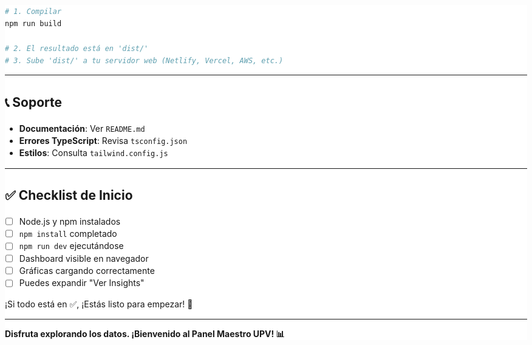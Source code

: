 ```bash
# 1. Compilar
npm run build

# 2. El resultado está en 'dist/' 
# 3. Sube 'dist/' a tu servidor web (Netlify, Vercel, AWS, etc.)
```

---

## 📞 Soporte

- **Documentación**: Ver `README.md`
- **Errores TypeScript**: Revisa `tsconfig.json`
- **Estilos**: Consulta `tailwind.config.js`

---

## ✅ Checklist de Inicio

- [ ] Node.js y npm instalados
- [ ] `npm install` completado
- [ ] `npm run dev` ejecutándose
- [ ] Dashboard visible en navegador
- [ ] Gráficas cargando correctamente
- [ ] Puedes expandir "Ver Insights"

¡Si todo está en ✅, ¡Estás listo para empezar! 🎉

---

**Disfruta explorando los datos. ¡Bienvenido al Panel Maestro UPV! 📊**
